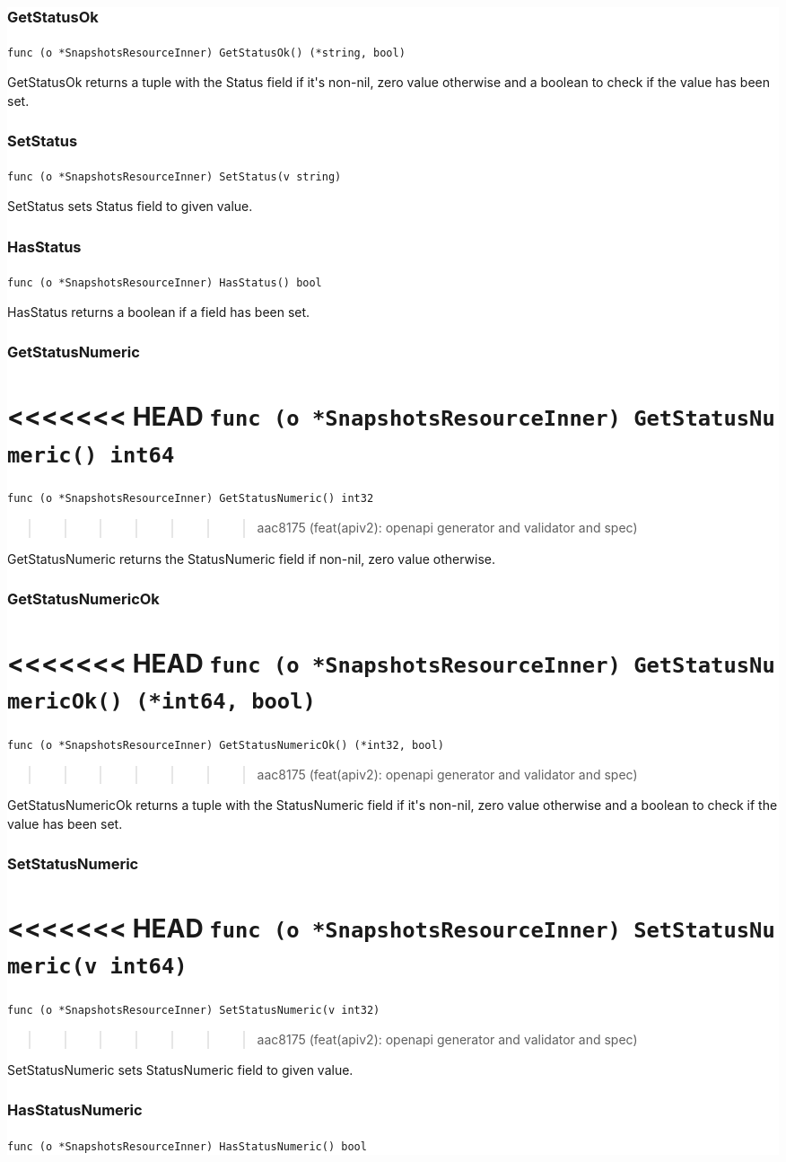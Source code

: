 ### GetStatusOk

`func (o *SnapshotsResourceInner) GetStatusOk() (*string, bool)`

GetStatusOk returns a tuple with the Status field if it's non-nil, zero value otherwise
and a boolean to check if the value has been set.

### SetStatus

`func (o *SnapshotsResourceInner) SetStatus(v string)`

SetStatus sets Status field to given value.

### HasStatus

`func (o *SnapshotsResourceInner) HasStatus() bool`

HasStatus returns a boolean if a field has been set.

### GetStatusNumeric

<<<<<<< HEAD
`func (o *SnapshotsResourceInner) GetStatusNumeric() int64`
=======
`func (o *SnapshotsResourceInner) GetStatusNumeric() int32`
>>>>>>> aac8175 (feat(apiv2): openapi generator and validator and spec)

GetStatusNumeric returns the StatusNumeric field if non-nil, zero value otherwise.

### GetStatusNumericOk

<<<<<<< HEAD
`func (o *SnapshotsResourceInner) GetStatusNumericOk() (*int64, bool)`
=======
`func (o *SnapshotsResourceInner) GetStatusNumericOk() (*int32, bool)`
>>>>>>> aac8175 (feat(apiv2): openapi generator and validator and spec)

GetStatusNumericOk returns a tuple with the StatusNumeric field if it's non-nil, zero value otherwise
and a boolean to check if the value has been set.

### SetStatusNumeric

<<<<<<< HEAD
`func (o *SnapshotsResourceInner) SetStatusNumeric(v int64)`
=======
`func (o *SnapshotsResourceInner) SetStatusNumeric(v int32)`
>>>>>>> aac8175 (feat(apiv2): openapi generator and validator and spec)

SetStatusNumeric sets StatusNumeric field to given value.

### HasStatusNumeric

`func (o *SnapshotsResourceInner) HasStatusNumeric() bool`
